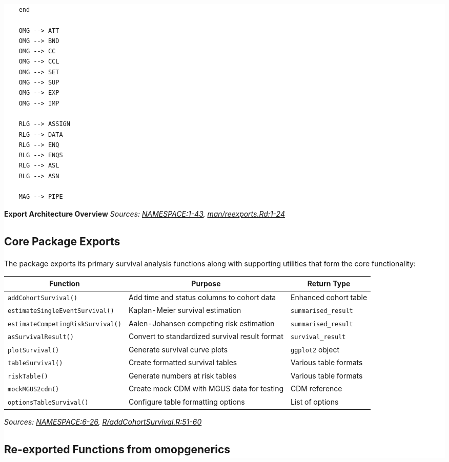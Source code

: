 ```mermaid
    end
    
    OMG --> ATT
    OMG --> BND
    OMG --> CC
    OMG --> CCL
    OMG --> SET
    OMG --> SUP
    OMG --> EXP
    OMG --> IMP
    
    RLG --> ASSIGN
    RLG --> DATA
    RLG --> ENQ
    RLG --> ENQS
    RLG --> ASL
    RLG --> ASN
    
    MAG --> PIPE
```

**Export Architecture Overview**
*Sources: [NAMESPACE:1-43](), [man/reexports.Rd:1-24]()*

## Core Package Exports

The package exports its primary survival analysis functions along with supporting utilities that form the core functionality:

| Function | Purpose | Return Type |
|----------|---------|-------------|
| `addCohortSurvival()` | Add time and status columns to cohort data | Enhanced cohort table |
| `estimateSingleEventSurvival()` | Kaplan-Meier survival estimation | `summarised_result` |
| `estimateCompetingRiskSurvival()` | Aalen-Johansen competing risk estimation | `summarised_result` |
| `asSurvivalResult()` | Convert to standardized survival result format | `survival_result` |
| `plotSurvival()` | Generate survival curve plots | `ggplot2` object |
| `tableSurvival()` | Create formatted survival tables | Various table formats |
| `riskTable()` | Generate numbers at risk tables | Various table formats |
| `mockMGUS2cdm()` | Create mock CDM with MGUS data for testing | CDM reference |
| `optionsTableSurvival()` | Configure table formatting options | List of options |

*Sources: [NAMESPACE:6-26](), [R/addCohortSurvival.R:51-60]()*

## Re-exported Functions from omopgenerics
